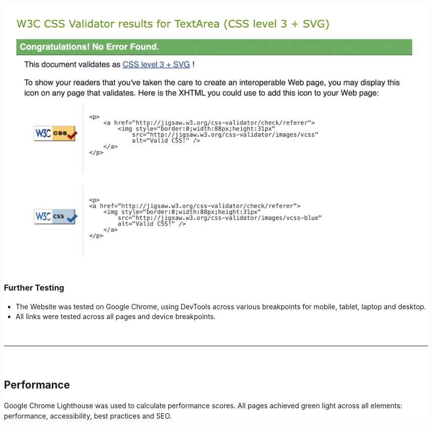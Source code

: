 ![Final test results](/validation/w3c_validator/errors_solved/project_1_css_solved.png)


### Further Testing

-   The Website was tested on Google Chrome, using DevTools across various breakpoints for mobile, tablet, laptop and desktop.
-   All links were tested across all pages and device breakpoints.

&nbsp;
***
&nbsp;

## Performance

Google Chrome Lighthouse was used to calculate performance scores. All pages achieved green light across all elements: performance, accessibility, best practices and SEO.
